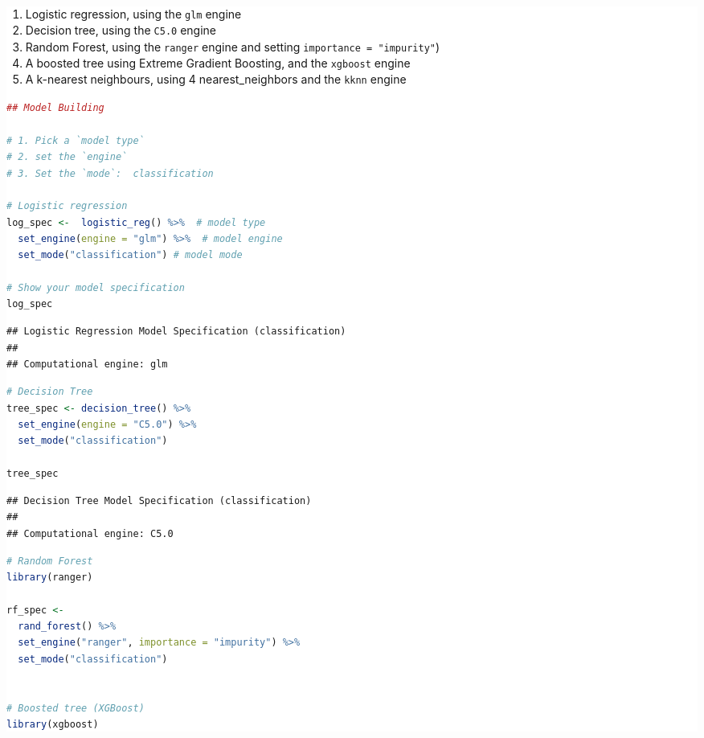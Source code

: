 1. Logistic regression, using the `glm` engine
2. Decision tree, using the `C5.0` engine
3. Random Forest, using  the `ranger` engine and setting `importance = "impurity"`)  
4. A boosted tree using Extreme Gradient Boosting, and the `xgboost` engine
5. A k-nearest neighbours,  using 4 nearest_neighbors and the `kknn` engine  


```r
## Model Building 

# 1. Pick a `model type`
# 2. set the `engine`
# 3. Set the `mode`:  classification

# Logistic regression
log_spec <-  logistic_reg() %>%  # model type
  set_engine(engine = "glm") %>%  # model engine
  set_mode("classification") # model mode

# Show your model specification
log_spec
```

```
## Logistic Regression Model Specification (classification)
## 
## Computational engine: glm
```

```r
# Decision Tree
tree_spec <- decision_tree() %>%
  set_engine(engine = "C5.0") %>%
  set_mode("classification")

tree_spec
```

```
## Decision Tree Model Specification (classification)
## 
## Computational engine: C5.0
```

```r
# Random Forest
library(ranger)

rf_spec <- 
  rand_forest() %>% 
  set_engine("ranger", importance = "impurity") %>% 
  set_mode("classification")


# Boosted tree (XGBoost)
library(xgboost)
```
